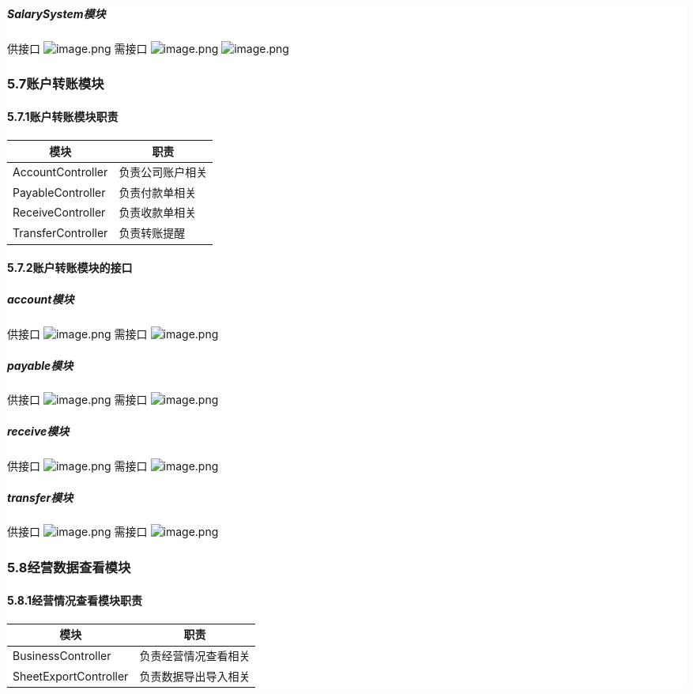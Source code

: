 ##### SalarySystem模块
供接口
![image.png](https://cdn.nlark.com/yuque/0/2022/png/22123684/1657360296337-ef26b890-f722-4a6b-b6f5-52058833bd58.png)
需接口
![image.png](https://cdn.nlark.com/yuque/0/2022/png/22123684/1657360328442-e1dd6849-ebfb-4c96-9ddf-cbd106a454ad.png)
![image.png](https://cdn.nlark.com/yuque/0/2022/png/22123684/1657360360890-ed09d8d1-aa10-48d2-86c3-370e53f87d07.png)
### 5.7账户转账模块
#### 5.7.1账户转账模块职责
| 模块 | 职责 |
| --- | --- |
| AccountController | 负责公司账户相关 |
| PayableController | 负责付款单相关 |
| ReceiveController | 负责收款单相关 |
| TransferController | 负责转账提醒 |

#### 5.7.2账户转账模块的接口
##### account模块
供接口
![image.png](https://cdn.nlark.com/yuque/0/2022/png/22123684/1657362063034-33648840-7901-4747-b31f-84a4f68b6c65.png)
需接口
![image.png](https://cdn.nlark.com/yuque/0/2022/png/22123684/1657362079691-26310ab5-8747-4f1d-93ff-fb04a82c02a1.png)

##### payable模块
供接口
![image.png](https://cdn.nlark.com/yuque/0/2022/png/22123684/1657362136781-e71077b7-1de7-4c33-b537-6b10d0261bc7.png)
需接口
![image.png](https://cdn.nlark.com/yuque/0/2022/png/22123684/1657362119156-02e48d25-fb2c-4b93-aac7-7dd65f19b648.png)
##### receive模块
供接口
![image.png](https://cdn.nlark.com/yuque/0/2022/png/22123684/1657362159474-a87c3979-1b89-4980-9c81-d10028c59002.png)
需接口
![image.png](https://cdn.nlark.com/yuque/0/2022/png/22123684/1657362176743-68174a85-cc9d-49e2-8c8d-8972e0964651.png)
##### transfer模块
供接口
![image.png](https://cdn.nlark.com/yuque/0/2022/png/22123684/1657362200518-3e36f61e-c40d-45fc-aae7-26977cf660c7.png)
需接口
![image.png](https://cdn.nlark.com/yuque/0/2022/png/22123684/1657362213781-d0a5a6dd-ef94-4840-abc0-dcbe166705d4.png)
### 5.8经营数据查看模块
#### 5.8.1经营情况查看模块职责
| 模块 | 职责 |
| --- | --- |
| BusinessController | 负责经营情况查看相关 |
| SheetExportController | 负责数据导出导入相关 |
